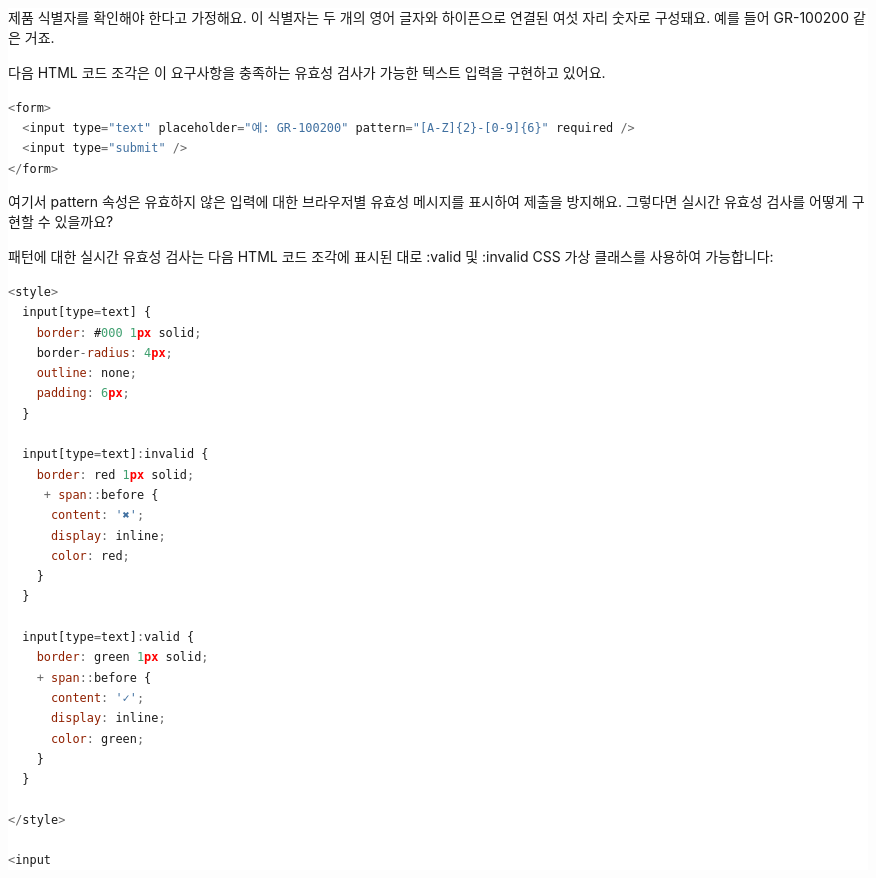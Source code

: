 <ins class="adsbygoogle"
     style="display:block"
     data-ad-client="ca-pub-4877378276818686"
     data-ad-slot="1898504329"
     data-ad-format="auto"
     data-full-width-responsive="true"></ins>

<script>
     (adsbygoogle = window.adsbygoogle || []).push({});
</script>

제품 식별자를 확인해야 한다고 가정해요. 이 식별자는 두 개의 영어 글자와 하이픈으로 연결된 여섯 자리 숫자로 구성돼요. 예를 들어 GR-100200 같은 거죠.

다음 HTML 코드 조각은 이 요구사항을 충족하는 유효성 검사가 가능한 텍스트 입력을 구현하고 있어요.

```js
<form>
  <input type="text" placeholder="예: GR-100200" pattern="[A-Z]{2}-[0-9]{6}" required />
  <input type="submit" />
</form>
```

여기서 pattern 속성은 유효하지 않은 입력에 대한 브라우저별 유효성 메시지를 표시하여 제출을 방지해요. 그렇다면 실시간 유효성 검사를 어떻게 구현할 수 있을까요?



<ins class="adsbygoogle"
     style="display:block"
     data-ad-client="ca-pub-4877378276818686"
     data-ad-slot="1898504329"
     data-ad-format="auto"
     data-full-width-responsive="true"></ins>

<script>
     (adsbygoogle = window.adsbygoogle || []).push({});
</script>

패턴에 대한 실시간 유효성 검사는 다음 HTML 코드 조각에 표시된 대로 :valid 및 :invalid CSS 가상 클래스를 사용하여 가능합니다:

```js
<style>
  input[type=text] {
    border: #000 1px solid;
    border-radius: 4px;
    outline: none;
    padding: 6px;
  }

  input[type=text]:invalid {
    border: red 1px solid;
     + span::before {
      content: '✖';
      display: inline;
      color: red;
    }
  }

  input[type=text]:valid {
    border: green 1px solid;
    + span::before {
      content: '✓';
      display: inline;
      color: green;
    }
  }

</style>

<input
```